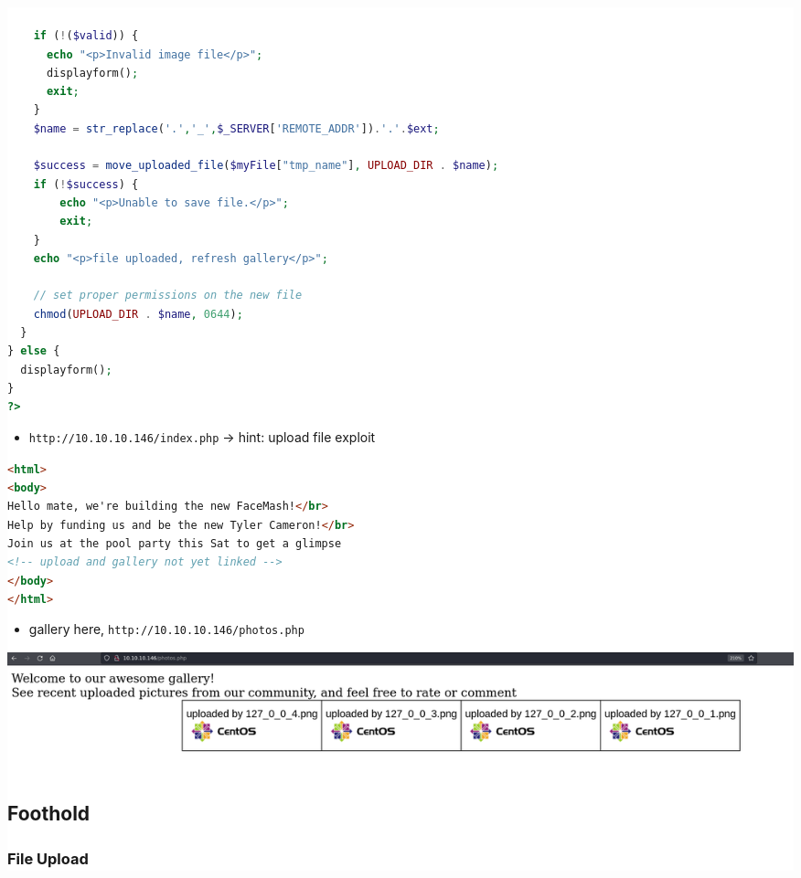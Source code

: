 ```php

    if (!($valid)) {
      echo "<p>Invalid image file</p>";
      displayform();
      exit;
    }
    $name = str_replace('.','_',$_SERVER['REMOTE_ADDR']).'.'.$ext;

    $success = move_uploaded_file($myFile["tmp_name"], UPLOAD_DIR . $name);
    if (!$success) {
        echo "<p>Unable to save file.</p>";
        exit;
    }
    echo "<p>file uploaded, refresh gallery</p>";

    // set proper permissions on the new file
    chmod(UPLOAD_DIR . $name, 0644);
  }
} else {
  displayform();
}
?>
```

- `http://10.10.10.146/index.php` -> hint: upload file exploit

```html
<html>
<body>
Hello mate, we're building the new FaceMash!</br>
Help by funding us and be the new Tyler Cameron!</br>
Join us at the pool party this Sat to get a glimpse
<!-- upload and gallery not yet linked -->
</body>
</html>
```

- gallery here, `http://10.10.10.146/photos.php`

![image-20231228170720143](./Networked.assets/image-20231228170720143.png)

## Foothold

### File Upload
